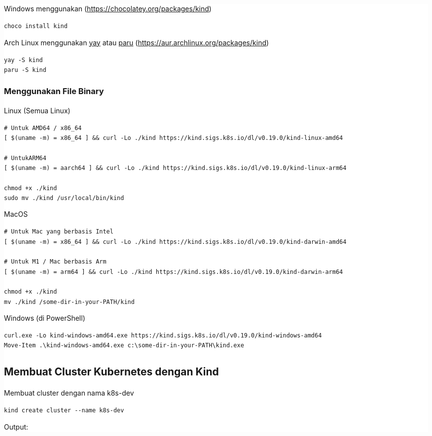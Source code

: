 Windows menggunakan (https://chocolatey.org/packages/kind)

```
choco install kind
```

Arch Linux menggunakan [yay](https://github.com/Jguer/yay) atau [paru](https://github.com/Morganamilo/paru) (https://aur.archlinux.org/packages/kind)

```
yay -S kind
paru -S kind
```

### Menggunakan File Binary

Linux (Semua Linux)

```
# Untuk AMD64 / x86_64
[ $(uname -m) = x86_64 ] && curl -Lo ./kind https://kind.sigs.k8s.io/dl/v0.19.0/kind-linux-amd64

# UntukARM64
[ $(uname -m) = aarch64 ] && curl -Lo ./kind https://kind.sigs.k8s.io/dl/v0.19.0/kind-linux-arm64

chmod +x ./kind
sudo mv ./kind /usr/local/bin/kind
```

MacOS

```
# Untuk Mac yang berbasis Intel
[ $(uname -m) = x86_64 ] && curl -Lo ./kind https://kind.sigs.k8s.io/dl/v0.19.0/kind-darwin-amd64

# Untuk M1 / Mac berbasis Arm
[ $(uname -m) = arm64 ] && curl -Lo ./kind https://kind.sigs.k8s.io/dl/v0.19.0/kind-darwin-arm64

chmod +x ./kind
mv ./kind /some-dir-in-your-PATH/kind
```

Windows (di PowerShell)

```
curl.exe -Lo kind-windows-amd64.exe https://kind.sigs.k8s.io/dl/v0.19.0/kind-windows-amd64
Move-Item .\kind-windows-amd64.exe c:\some-dir-in-your-PATH\kind.exe
```

## Membuat Cluster Kubernetes dengan Kind

Membuat cluster dengan nama k8s-dev

```
kind create cluster --name k8s-dev
```

Output:
